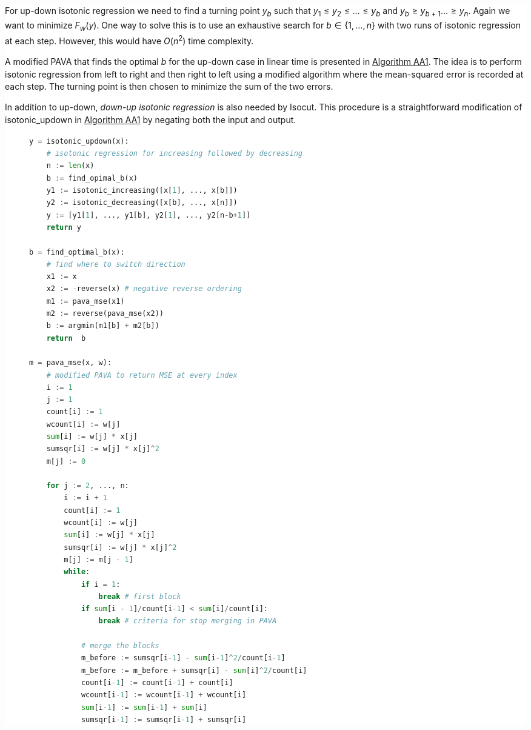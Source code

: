 For up-down isotonic regression we need to find a turning point $y_b$ such that $y_1\leq y_2\leq\dots\leq y_b$ and $y_b\geq y_{b+1}\dots\geq y_n$. Again we want to minimize $F_w(y)$. One way to solve this is to use an exhaustive search for $b\in\{1,\dots,n\}$ with two runs of isotonic regression at each step. However, this would have $O(n^2)$ time complexity.

A modified PAVA that finds the optimal $b$ for the up-down case in linear time is presented in [Algorithm AA1](#algorithm-aa1). The idea is to perform isotonic regression from left to right and then right to left using a modified algorithm where the mean-squared error is recorded at each step. The turning point is then chosen to minimize the sum of the two errors.

In addition to up-down, *down-up isotonic regression* is also needed by Isocut. This procedure is a straightforward modification of isotonic_updown in [Algorithm AA1](#algorithm-aa1) by negating both the input and output.

<figure>
<a name="algorithm-aa1"></a>

```python
y = isotonic_updown(x):
    # isotonic regression for increasing followed by decreasing
    n := len(x)
    b := find_opimal_b(x)
    y1 := isotonic_increasing([x[1], ..., x[b]])
    y2 := isotonic_decreasing([x[b], ..., x[n]])
    y := [y1[1], ..., y1[b], y2[1], ..., y2[n-b+1]]
    return y

b = find_optimal_b(x):
    # find where to switch direction
    x1 := x
    x2 := -reverse(x) # negative reverse ordering
    m1 := pava_mse(x1)
    m2 := reverse(pava_mse(x2))
    b := argmin(m1[b] + m2[b])
    return  b

m = pava_mse(x, w):
    # modified PAVA to return MSE at every index
    i := 1
    j := 1
    count[i] := 1
    wcount[i] := w[j]
    sum[i] := w[j] * x[j]
    sumsqr[i] := w[j] * x[j]^2
    m[j] := 0

    for j := 2, ..., n:
        i := i + 1
        count[i] := 1
        wcount[i] := w[j]
        sum[i] := w[j] * x[j]
        sumsqr[i] := w[j] * x[j]^2
        m[j] := m[j - 1]
        while:
            if i = 1:
                break # first block
            if sum[i - 1]/count[i-1] < sum[i]/count[i]:
                break # criteria for stop merging in PAVA

            # merge the blocks
            m_before := sumsqr[i-1] - sum[i-1]^2/count[i-1]
            m_before := m_before + sumsqr[i] - sum[i]^2/count[i]
            count[i-1] := count[i-1] + count[i]
            wcount[i-1] := wcount[i-1] + wcount[i]
            sum[i-1] := sum[i-1] + sum[i]
            sumsqr[i-1] := sumsqr[i-1] + sumsqr[i]
```
